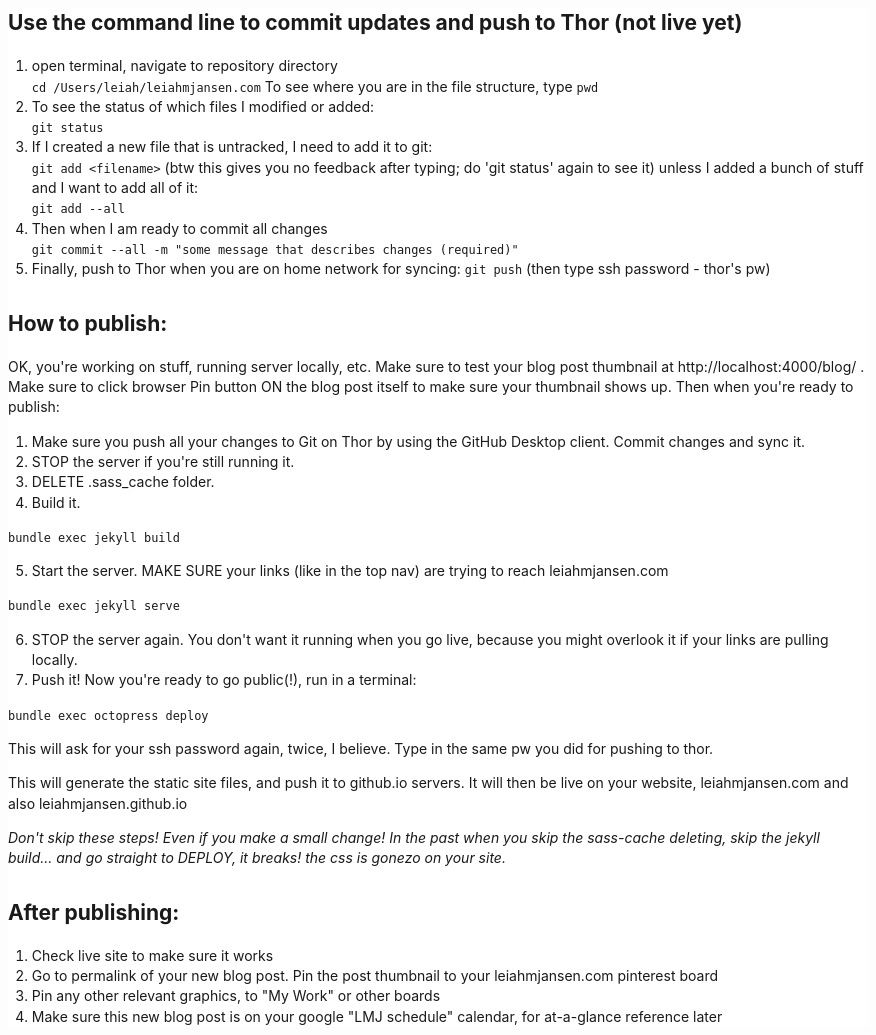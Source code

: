 ## Use the command line to commit updates and push to Thor (not live yet)
1. open terminal, navigate to repository directory  
  `cd /Users/leiah/leiahmjansen.com`
  To see where you are in the file structure, type `pwd`
2. To see the status of which files I modified or added:  
  `git status`
3. If I created a new file that is untracked, I need to add it to git:  
  `git add <filename>` (btw this gives you no feedback after typing; do 'git status' again to see it)
  unless I added a bunch of stuff and I want to add all of it:  
  `git add --all`
4. Then when I am ready to commit all changes  
  `git commit --all -m "some message that describes changes (required)"`
5. Finally, push to Thor when you are on home network for syncing:
  `git push` (then type ssh password - thor's pw)

## How to publish:
OK, you're working on stuff, running server locally, etc. Make sure to test your blog post thumbnail at http://localhost:4000/blog/ . Make sure to click browser Pin button ON the blog post itself to make sure your thumbnail shows up.
Then when you're ready to publish:
1. Make sure you push all your changes to Git on Thor by using the GitHub Desktop client. Commit changes and sync it.
2. STOP the server if you're still running it.
3. DELETE .sass_cache folder.
4. Build it.
```
bundle exec jekyll build
```
5. Start the server. MAKE SURE your links (like in the top nav) are trying to reach leiahmjansen.com
```
bundle exec jekyll serve
```
6. STOP the server again. You don't want it running when you go live, because you might overlook it if your links are pulling locally.
7. Push it! Now you're ready to go public(!), run in a terminal:
```
bundle exec octopress deploy
```
This will ask for your ssh password again, twice, I believe. Type in the same pw you did for pushing to thor.

This will generate the static site files, and push it to github.io servers. It will then be live on your website, leiahmjansen.com and also leiahmjansen.github.io

*Don't skip these steps! Even if you make a small change! In the past when you skip the sass-cache deleting, skip the jekyll build... and go straight to DEPLOY, it breaks! the css is gonezo on your site.*

## After publishing:
1. Check live site to make sure it works
2. Go to permalink of your new blog post. Pin the post thumbnail to your leiahmjansen.com pinterest board
3. Pin any other relevant graphics, to "My Work" or other boards
4. Make sure this new blog post is on your google "LMJ schedule" calendar, for at-a-glance reference later
